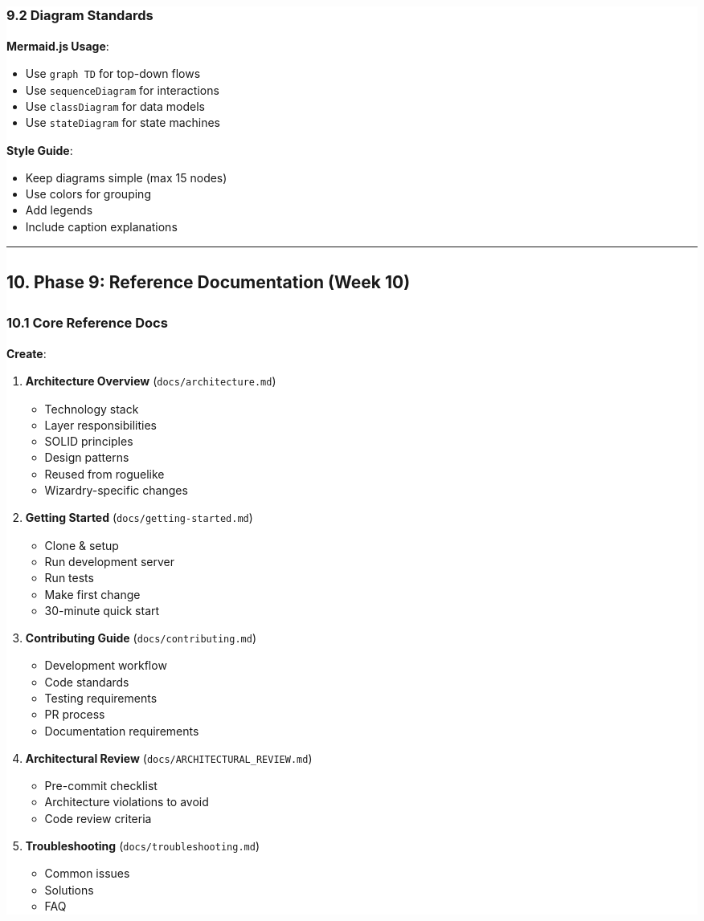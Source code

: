 ### 9.2 Diagram Standards

**Mermaid.js Usage**:
- Use `graph TD` for top-down flows
- Use `sequenceDiagram` for interactions
- Use `classDiagram` for data models
- Use `stateDiagram` for state machines

**Style Guide**:
- Keep diagrams simple (max 15 nodes)
- Use colors for grouping
- Add legends
- Include caption explanations

---

## 10. Phase 9: Reference Documentation (Week 10)

### 10.1 Core Reference Docs

**Create**:

1. **Architecture Overview** (`docs/architecture.md`)
   - Technology stack
   - Layer responsibilities
   - SOLID principles
   - Design patterns
   - Reused from roguelike
   - Wizardry-specific changes

2. **Getting Started** (`docs/getting-started.md`)
   - Clone & setup
   - Run development server
   - Run tests
   - Make first change
   - 30-minute quick start

3. **Contributing Guide** (`docs/contributing.md`)
   - Development workflow
   - Code standards
   - Testing requirements
   - PR process
   - Documentation requirements

4. **Architectural Review** (`docs/ARCHITECTURAL_REVIEW.md`)
   - Pre-commit checklist
   - Architecture violations to avoid
   - Code review criteria

5. **Troubleshooting** (`docs/troubleshooting.md`)
   - Common issues
   - Solutions
   - FAQ
